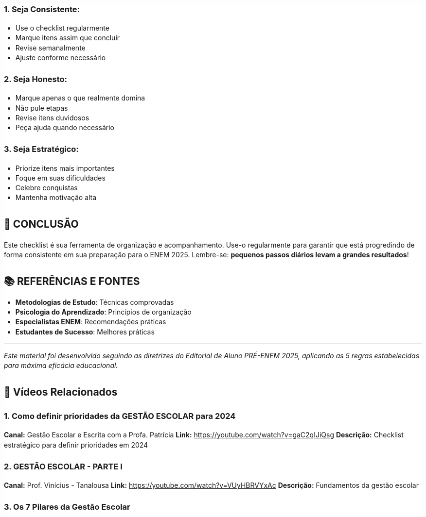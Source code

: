 ### **1. Seja Consistente:**
- Use o checklist regularmente
- Marque itens assim que concluir
- Revise semanalmente
- Ajuste conforme necessário

### **2. Seja Honesto:**
- Marque apenas o que realmente domina
- Não pule etapas
- Revise itens duvidosos
- Peça ajuda quando necessário

### **3. Seja Estratégico:**
- Priorize itens mais importantes
- Foque em suas dificuldades
- Celebre conquistas
- Mantenha motivação alta

## 🎯 **CONCLUSÃO**

Este checklist é sua ferramenta de organização e acompanhamento. Use-o regularmente para garantir que está progredindo de forma consistente em sua preparação para o ENEM 2025. Lembre-se: **pequenos passos diários levam a grandes resultados**!

## 📚 **REFERÊNCIAS E FONTES**

- **Metodologias de Estudo**: Técnicas comprovadas
- **Psicologia do Aprendizado**: Princípios de organização
- **Especialistas ENEM**: Recomendações práticas
- **Estudantes de Sucesso**: Melhores práticas

---

*Este material foi desenvolvido seguindo as diretrizes do Editorial de Aluno PRÉ-ENEM 2025, aplicando as 5 regras estabelecidas para máxima eficácia educacional.*
## 🎥 Vídeos Relacionados

### 1. Como definir prioridades da GESTÃO ESCOLAR para 2024

**Canal:** Gestão Escolar e Escrita com a Profa. Patrícia
**Link:** https://youtube.com/watch?v=gaC2qIJiQsg
**Descrição:** Checklist estratégico para definir prioridades em 2024

### 2. GESTÃO ESCOLAR - PARTE I

**Canal:** Prof. Vinícius - Tanalousa
**Link:** https://youtube.com/watch?v=VUyHBRVYxAc
**Descrição:** Fundamentos da gestão escolar

### 3. Os 7 Pilares da Gestão Escolar
